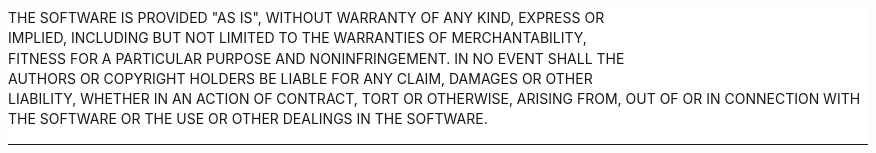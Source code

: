 THE SOFTWARE IS PROVIDED "AS IS", WITHOUT WARRANTY OF ANY KIND, EXPRESS OR    
IMPLIED, INCLUDING BUT NOT LIMITED TO THE WARRANTIES OF MERCHANTABILITY,      
FITNESS FOR A PARTICULAR PURPOSE AND NONINFRINGEMENT. IN NO EVENT SHALL THE   
AUTHORS OR COPYRIGHT HOLDERS BE LIABLE FOR ANY CLAIM, DAMAGES OR OTHER        
LIABILITY, WHETHER IN AN ACTION OF CONTRACT, TORT OR OTHERWISE, ARISING FROM, 
OUT OF OR IN CONNECTION WITH THE SOFTWARE OR THE USE OR OTHER DEALINGS IN THE 
SOFTWARE.
  
---
 
